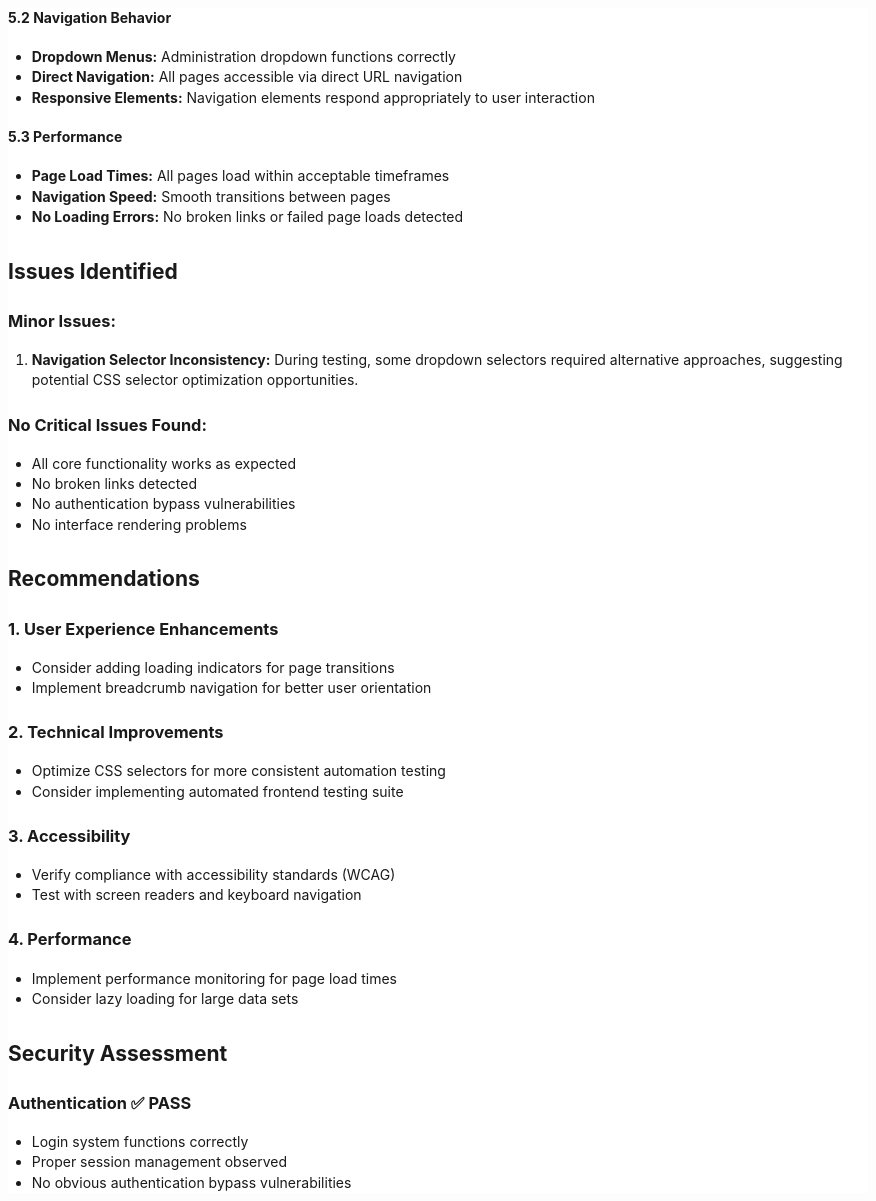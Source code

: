#### 5.2 Navigation Behavior
- **Dropdown Menus:** Administration dropdown functions correctly
- **Direct Navigation:** All pages accessible via direct URL navigation
- **Responsive Elements:** Navigation elements respond appropriately to user interaction

#### 5.3 Performance
- **Page Load Times:** All pages load within acceptable timeframes
- **Navigation Speed:** Smooth transitions between pages
- **No Loading Errors:** No broken links or failed page loads detected

## Issues Identified

### Minor Issues:
1. **Navigation Selector Inconsistency:** During testing, some dropdown selectors required alternative approaches, suggesting potential CSS selector optimization opportunities.

### No Critical Issues Found:
- All core functionality works as expected
- No broken links detected
- No authentication bypass vulnerabilities
- No interface rendering problems

## Recommendations

### 1. User Experience Enhancements
- Consider adding loading indicators for page transitions
- Implement breadcrumb navigation for better user orientation

### 2. Technical Improvements
- Optimize CSS selectors for more consistent automation testing
- Consider implementing automated frontend testing suite

### 3. Accessibility
- Verify compliance with accessibility standards (WCAG)
- Test with screen readers and keyboard navigation

### 4. Performance
- Implement performance monitoring for page load times
- Consider lazy loading for large data sets

## Security Assessment

### Authentication ✅ PASS
- Login system functions correctly
- Proper session management observed
- No obvious authentication bypass vulnerabilities
